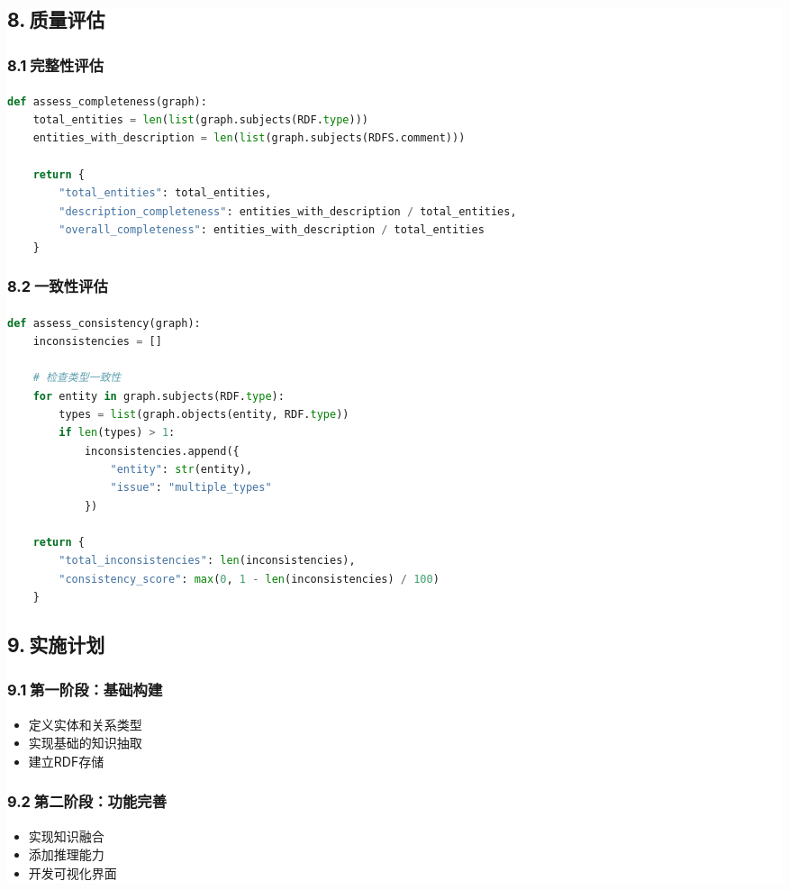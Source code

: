 ```javascript
```

## 8. 质量评估

### 8.1 完整性评估

```python
def assess_completeness(graph):
    total_entities = len(list(graph.subjects(RDF.type)))
    entities_with_description = len(list(graph.subjects(RDFS.comment)))
    
    return {
        "total_entities": total_entities,
        "description_completeness": entities_with_description / total_entities,
        "overall_completeness": entities_with_description / total_entities
    }
```

### 8.2 一致性评估

```python
def assess_consistency(graph):
    inconsistencies = []
    
    # 检查类型一致性
    for entity in graph.subjects(RDF.type):
        types = list(graph.objects(entity, RDF.type))
        if len(types) > 1:
            inconsistencies.append({
                "entity": str(entity),
                "issue": "multiple_types"
            })
    
    return {
        "total_inconsistencies": len(inconsistencies),
        "consistency_score": max(0, 1 - len(inconsistencies) / 100)
    }
```

## 9. 实施计划

### 9.1 第一阶段：基础构建

- 定义实体和关系类型
- 实现基础的知识抽取
- 建立RDF存储

### 9.2 第二阶段：功能完善

- 实现知识融合
- 添加推理能力
- 开发可视化界面
